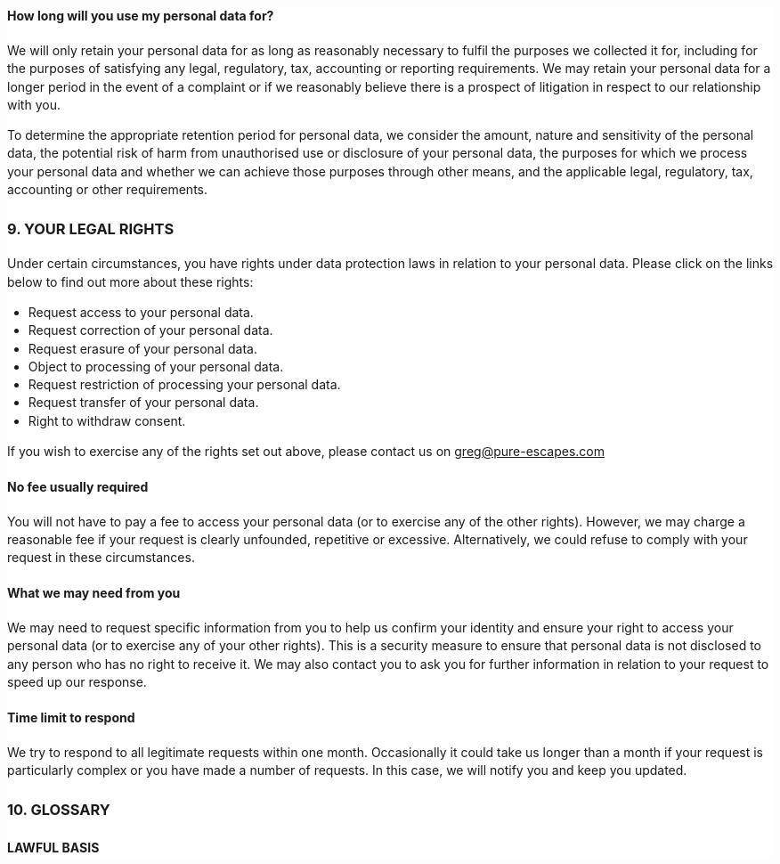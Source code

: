 #### How long will you use my personal data for?

We will only retain your personal data for as long as reasonably necessary to fulfil the purposes we collected it for, including for the purposes of satisfying any legal, regulatory, tax, accounting or reporting requirements. We may retain your personal data for a longer period in the event of a complaint or if we reasonably believe there is a prospect of litigation in respect to our relationship with you.

To determine the appropriate retention period for personal data, we consider the amount, nature and sensitivity of the personal data, the potential risk of harm from unauthorised use or disclosure of your personal data, the purposes for which we process your personal data and whether we can achieve those purposes through other means, and the applicable legal, regulatory, tax, accounting or other requirements.

<a id="9"></a>

### 9.  YOUR LEGAL RIGHTS

Under certain circumstances, you have rights under data protection laws in relation to your personal data. Please click on the links below to find out more about these rights:

- Request access to your personal data.
- Request correction of your personal data.
- Request erasure of your personal data.
- Object to processing of your personal data.
- Request restriction of processing your personal data.
- Request transfer of your personal data.
- Right to withdraw consent.

If you wish to exercise any of the rights set out above, please contact us on greg@pure-escapes.com

#### No fee usually required

You will not have to pay a fee to access your personal data (or to exercise any of the other rights). However, we may charge a reasonable fee if your request is clearly unfounded, repetitive or excessive. Alternatively, we could refuse to comply with your request in these circumstances.

#### What we may need from you

We may need to request specific information from you to help us confirm your identity and ensure your right to access your personal data (or to exercise any of your other rights). This is a security measure to ensure that personal data is not disclosed to any person who has no right to receive it. We may also contact you to ask you for further information in relation to your request to speed up our response.

#### Time limit to respond

We try to respond to all legitimate requests within one month. Occasionally it could take us longer than a month if your request is particularly complex or you have made a number of requests. In this case, we will notify you and keep you updated.

<a id="10"></a>

### 10. GLOSSARY
#### LAWFUL BASIS
